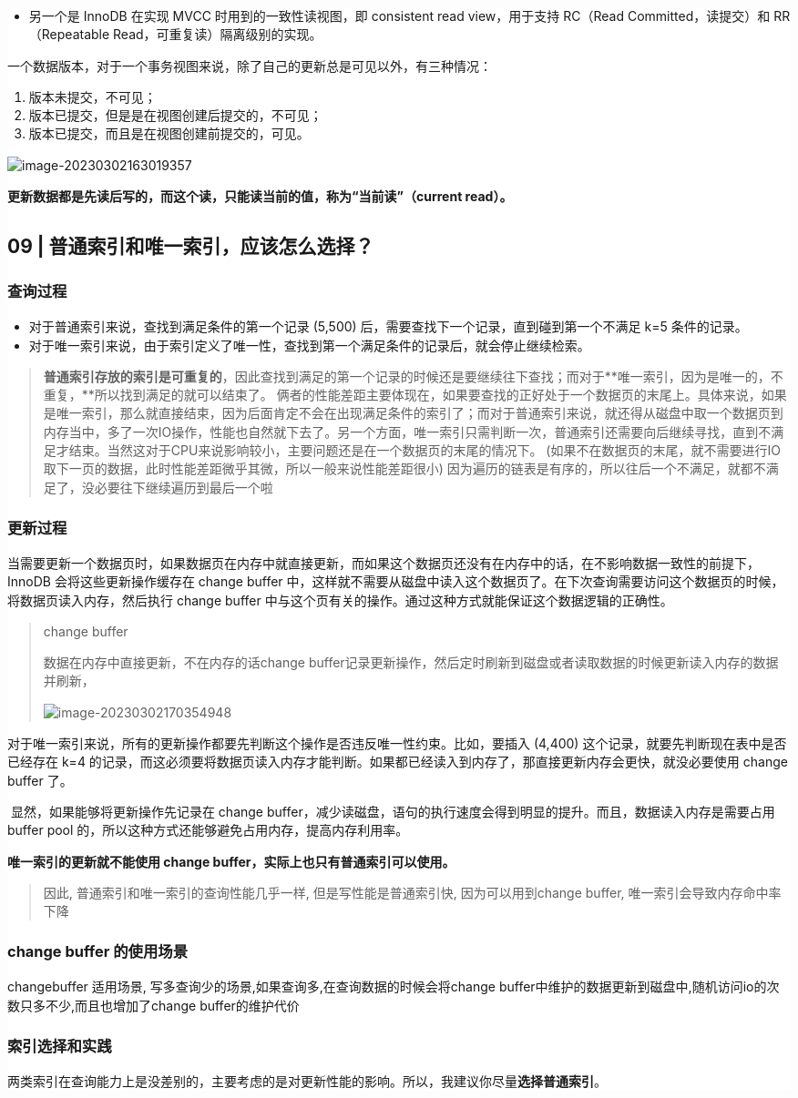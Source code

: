   * 另一个是 InnoDB 在实现 MVCC 时用到的一致性读视图，即 consistent read view，用于支持 RC（Read Committed，读提交）和 RR（Repeatable Read，可重复读）隔离级别的实现。

一个数据版本，对于一个事务视图来说，除了自己的更新总是可见以外，有三种情况：

1. 版本未提交，不可见；
2. 版本已提交，但是是在视图创建后提交的，不可见；
3. 版本已提交，而且是在视图创建前提交的，可见。

![image-20230302163019357](https://trpora-1300527744.cos.ap-chongqing.myqcloud.com/img/image-20230302163019357.png)

**更新数据都是先读后写的，而这个读，只能读当前的值，称为“当前读”（current read）。**

## 09 | 普通索引和唯一索引，应该怎么选择？

### 查询过程

* 对于普通索引来说，查找到满足条件的第一个记录 (5,500) 后，需要查找下一个记录，直到碰到第一个不满足 k=5 条件的记录。
* 对于唯一索引来说，由于索引定义了唯一性，查找到第一个满足条件的记录后，就会停止继续检索。

> **普通索引存放的索引是可重复的**，因此查找到满足的第一个记录的时候还是要继续往下查找；而对于**唯一索引，因为是唯一的，不重复，**所以找到满足的就可以结束了。 俩者的性能差距主要体现在，如果要查找的正好处于一个数据页的末尾上。具体来说，如果是唯一索引，那么就直接结束，因为后面肯定不会在出现满足条件的索引了；而对于普通索引来说，就还得从磁盘中取一个数据页到内存当中，多了一次IO操作，性能也自然就下去了。另一个方面，唯一索引只需判断一次，普通索引还需要向后继续寻找，直到不满足才结束。当然这对于CPU来说影响较小，主要问题还是在一个数据页的末尾的情况下。 (如果不在数据页的末尾，就不需要进行IO取下一页的数据，此时性能差距微乎其微，所以一般来说性能差距很小) 因为遍历的链表是有序的，所以往后一个不满足，就都不满足了，没必要往下继续遍历到最后一个啦

### 更新过程

当需要更新一个数据页时，如果数据页在内存中就直接更新，而如果这个数据页还没有在内存中的话，在不影响数据一致性的前提下，InnoDB 会将这些更新操作缓存在 change buffer 中，这样就不需要从磁盘中读入这个数据页了。在下次查询需要访问这个数据页的时候，将数据页读入内存，然后执行 change buffer 中与这个页有关的操作。通过这种方式就能保证这个数据逻辑的正确性。

> change buffer
>
> 数据在内存中直接更新，不在内存的话change buffer记录更新操作，然后定时刷新到磁盘或者读取数据的时候更新读入内存的数据并刷新，
>
> ![image-20230302170354948](https://trpora-1300527744.cos.ap-chongqing.myqcloud.com/img/image-20230302170354948.png)

​	对于唯一索引来说，所有的更新操作都要先判断这个操作是否违反唯一性约束。比如，要插入 (4,400) 这个记录，就要先判断现在表中是否已经存在 k=4 的记录，而这必须要将数据页读入内存才能判断。如果都已经读入到内存了，那直接更新内存会更快，就没必要使用 change buffer 了。

​	显然，如果能够将更新操作先记录在 change buffer，减少读磁盘，语句的执行速度会得到明显的提升。而且，数据读入内存是需要占用 buffer pool 的，所以这种方式还能够避免占用内存，提高内存利用率。

**唯一索引的更新就不能使用 change buffer，实际上也只有普通索引可以使用。**

> 因此, 普通索引和唯一索引的查询性能几乎一样, 但是写性能是普通索引快, 因为可以用到change buffer, 唯一索引会导致内存命中率下降

### change buffer 的使用场景

changebuffer 适用场景, 写多查询少的场景,如果查询多,在查询数据的时候会将change buffer中维护的数据更新到磁盘中,随机访问io的次数只多不少,而且也增加了change buffer的维护代价

### 索引选择和实践

​	两类索引在查询能力上是没差别的，主要考虑的是对更新性能的影响。所以，我建议你尽量**选择普通索引**。
